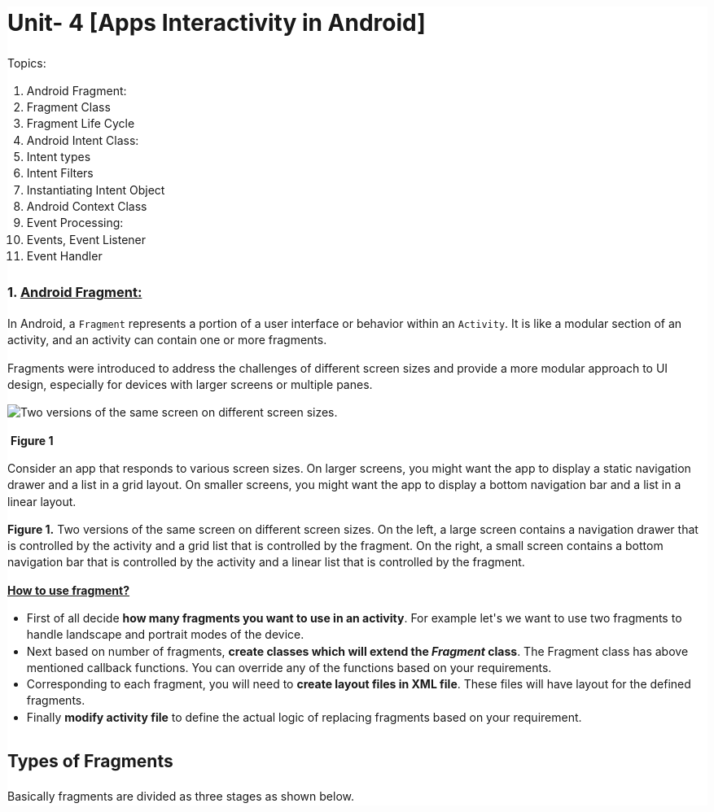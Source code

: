 # Unit- 4 [Apps Interactivity in Android]

Topics: 

1. Android Fragment:
2. Fragment Class
3. Fragment Life Cycle
4. Android Intent Class:
5. Intent types
6. Intent Filters
7. Instantiating Intent Object
8. Android Context Class
9. Event Processing:
10. Events, Event Listener
11. Event Handler

### 1. **<u>Android Fragment:</u>**

 In Android, a `Fragment` represents a portion of a user interface or behavior within an `Activity`. It is like a modular section of an activity, and an activity can contain one or more fragments. 

Fragments were introduced to address the challenges of different screen sizes and provide a more modular approach to UI design, especially for devices with larger screens or multiple panes.

![Two versions of the same screen on different screen sizes.](https://developer.android.com/static/images/guide/fragments/fragment-screen-sizes.png)

​                                                                                        **Figure 1**

Consider an app that responds to various screen sizes. On larger screens, you might want the app to display a static navigation drawer and a list in a grid layout. On smaller screens, you might want the app to display a bottom navigation bar and a list in a linear layout.

**Figure 1.** Two versions of the same screen on different screen sizes. On the left, a large screen contains a navigation drawer that is controlled by the activity and a grid list that is controlled by the fragment. On the right, a small screen contains a bottom navigation bar that is controlled by the activity and a linear list that is controlled by the fragment.

**<u>How to use fragment?</u>**

- First of all decide **how many fragments you want to use in an activity**. For example let's we want to use two fragments to handle landscape and portrait modes of the device.
- Next based on number of fragments, **create classes which will extend the *Fragment* class**. The Fragment class has above mentioned callback functions. You can override any of the functions based on your requirements.
- Corresponding to each fragment, you will need to **create layout files in XML file**. These files will have layout for the defined fragments.
- Finally **modify activity file** to define the actual logic of replacing fragments based on your requirement.

## Types of Fragments

Basically fragments are divided as three stages as shown below.
